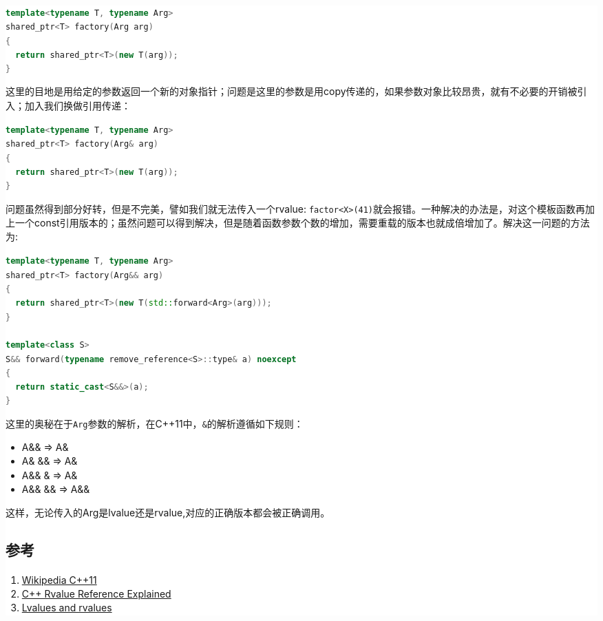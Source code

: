```cpp
template<typename T, typename Arg> 
shared_ptr<T> factory(Arg arg)
{ 
  return shared_ptr<T>(new T(arg));
} 
```

这里的目地是用给定的参数返回一个新的对象指针；问题是这里的参数是用copy传递的，如果参数对象比较昂贵，就有不必要的开销被引入；加入我们换做引用传递：

```cpp
template<typename T, typename Arg> 
shared_ptr<T> factory(Arg& arg)
{ 
  return shared_ptr<T>(new T(arg));
} 
```

问题虽然得到部分好转，但是不完美，譬如我们就无法传入一个rvalue: `factor<X>(41)`就会报错。一种解决的办法是，对这个模板函数再加上一个const引用版本的；虽然问题可以得到解决，但是随着函数参数个数的增加，需要重载的版本也就成倍增加了。解决这一问题的方法为:

```cpp
template<typename T, typename Arg> 
shared_ptr<T> factory(Arg&& arg)
{ 
  return shared_ptr<T>(new T(std::forward<Arg>(arg)));
} 

template<class S>
S&& forward(typename remove_reference<S>::type& a) noexcept
{
  return static_cast<S&&>(a);
} 
```

这里的奥秘在于`Arg`参数的解析，在C++11中，`&`的解析遵循如下规则：  

- A&& => A&  
- A& && => A&  
- A&& & => A&  
- A&& && => A&&  

这样，无论传入的Arg是lvalue还是rvalue,对应的正确版本都会被正确调用。

## 参考
1. [Wikipedia C++11](http://en.wikipedia.org/wiki/C%2B%2B11#Rvalue_references_and_move_constructors)     
2. [C++ Rvalue Reference Explained](http://thbecker.net/articles/rvalue_references/section_01.html)     
3. [Lvalues and rvalues](http://accu.org/index.php/journals/227)  
